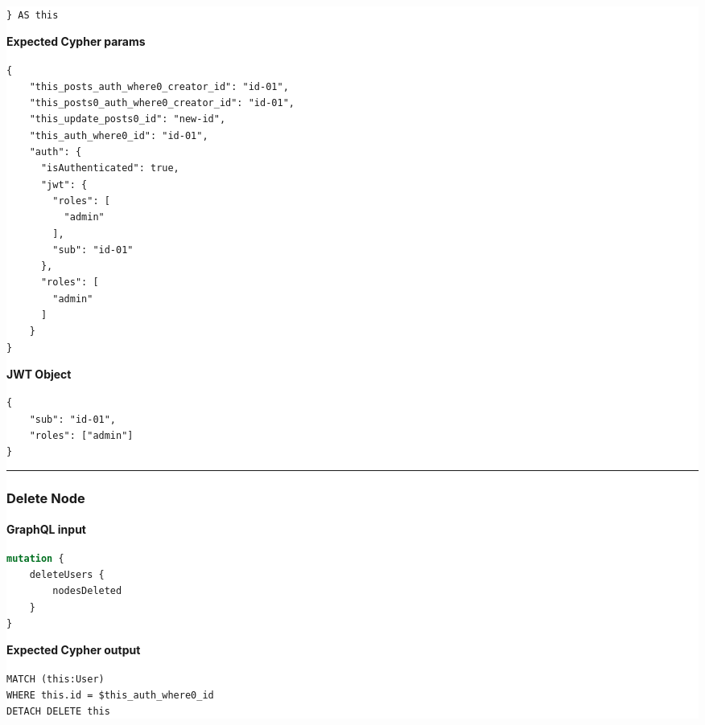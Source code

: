 ```cypher
} AS this
```

**Expected Cypher params**

```cypher-params
{
    "this_posts_auth_where0_creator_id": "id-01",
    "this_posts0_auth_where0_creator_id": "id-01",
    "this_update_posts0_id": "new-id",
    "this_auth_where0_id": "id-01",
    "auth": {
      "isAuthenticated": true,
      "jwt": {
        "roles": [
          "admin"
        ],
        "sub": "id-01"
      },
      "roles": [
        "admin"
      ]
    }
}
```

**JWT Object**

```jwt
{
    "sub": "id-01",
    "roles": ["admin"]
}
```

---

### Delete Node

**GraphQL input**

```graphql
mutation {
    deleteUsers {
        nodesDeleted
    }
}
```

**Expected Cypher output**

```cypher
MATCH (this:User)
WHERE this.id = $this_auth_where0_id
DETACH DELETE this
```
